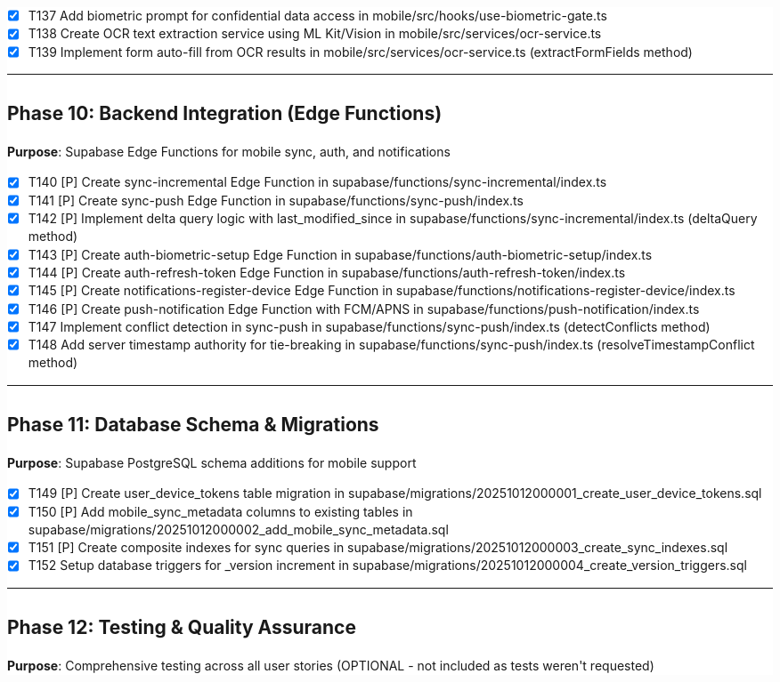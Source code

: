 - [X] T137 Add biometric prompt for confidential data access in mobile/src/hooks/use-biometric-gate.ts
- [X] T138 Create OCR text extraction service using ML Kit/Vision in mobile/src/services/ocr-service.ts
- [X] T139 Implement form auto-fill from OCR results in mobile/src/services/ocr-service.ts (extractFormFields method)

---

## Phase 10: Backend Integration (Edge Functions)

**Purpose**: Supabase Edge Functions for mobile sync, auth, and notifications

- [X] T140 [P] Create sync-incremental Edge Function in supabase/functions/sync-incremental/index.ts
- [X] T141 [P] Create sync-push Edge Function in supabase/functions/sync-push/index.ts
- [X] T142 [P] Implement delta query logic with last_modified_since in supabase/functions/sync-incremental/index.ts (deltaQuery method)
- [X] T143 [P] Create auth-biometric-setup Edge Function in supabase/functions/auth-biometric-setup/index.ts
- [X] T144 [P] Create auth-refresh-token Edge Function in supabase/functions/auth-refresh-token/index.ts
- [X] T145 [P] Create notifications-register-device Edge Function in supabase/functions/notifications-register-device/index.ts
- [X] T146 [P] Create push-notification Edge Function with FCM/APNS in supabase/functions/push-notification/index.ts
- [X] T147 Implement conflict detection in sync-push in supabase/functions/sync-push/index.ts (detectConflicts method)
- [X] T148 Add server timestamp authority for tie-breaking in supabase/functions/sync-push/index.ts (resolveTimestampConflict method)

---

## Phase 11: Database Schema & Migrations

**Purpose**: Supabase PostgreSQL schema additions for mobile support

- [X] T149 [P] Create user_device_tokens table migration in supabase/migrations/20251012000001_create_user_device_tokens.sql
- [X] T150 [P] Add mobile_sync_metadata columns to existing tables in supabase/migrations/20251012000002_add_mobile_sync_metadata.sql
- [X] T151 [P] Create composite indexes for sync queries in supabase/migrations/20251012000003_create_sync_indexes.sql
- [X] T152 Setup database triggers for _version increment in supabase/migrations/20251012000004_create_version_triggers.sql

---

## Phase 12: Testing & Quality Assurance

**Purpose**: Comprehensive testing across all user stories (OPTIONAL - not included as tests weren't requested)
